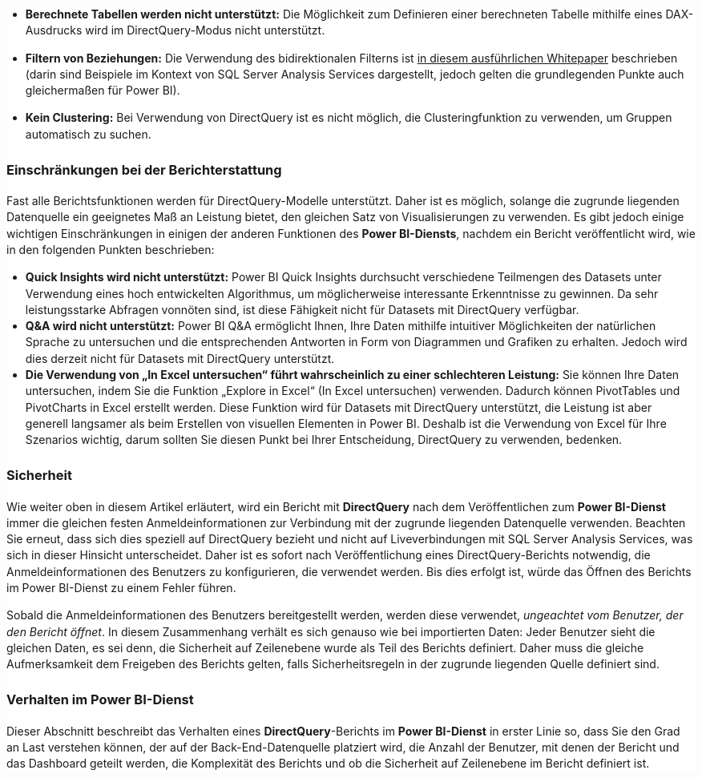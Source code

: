 * **Berechnete Tabellen werden nicht unterstützt:** Die Möglichkeit zum Definieren einer berechneten Tabelle mithilfe eines DAX-Ausdrucks wird im DirectQuery-Modus nicht unterstützt.
* **Filtern von Beziehungen:** Die Verwendung des bidirektionalen Filterns ist [in diesem ausführlichen Whitepaper](http://download.microsoft.com/download/2/7/8/2782DF95-3E0D-40CD-BFC8-749A2882E109/Bidirectional%20cross-filtering%20in%20Analysis%20Services%202016%20and%20Power%20BI.docx) beschrieben (darin sind Beispiele im Kontext von SQL Server Analysis Services dargestellt, jedoch gelten die grundlegenden Punkte auch gleichermaßen für Power BI).

* **Kein Clustering:** Bei Verwendung von DirectQuery ist es nicht möglich, die Clusteringfunktion zu verwenden, um Gruppen automatisch zu suchen.

### <a name="reporting-limitations"></a>Einschränkungen bei der Berichterstattung
Fast alle Berichtsfunktionen werden für DirectQuery-Modelle unterstützt. Daher ist es möglich, solange die zugrunde liegenden Datenquelle ein geeignetes Maß an Leistung bietet, den gleichen Satz von Visualisierungen zu verwenden. Es gibt jedoch einige wichtigen Einschränkungen in einigen der anderen Funktionen des **Power BI-Diensts**, nachdem ein Bericht veröffentlicht wird, wie in den folgenden Punkten beschrieben:

* **Quick Insights wird nicht unterstützt:** Power BI Quick Insights durchsucht verschiedene Teilmengen des Datasets unter Verwendung eines hoch entwickelten Algorithmus, um möglicherweise interessante Erkenntnisse zu gewinnen. Da sehr leistungsstarke Abfragen vonnöten sind, ist diese Fähigkeit nicht für Datasets mit DirectQuery verfügbar.
* **Q&A wird nicht unterstützt:** Power BI Q&A ermöglicht Ihnen, Ihre Daten mithilfe intuitiver Möglichkeiten der natürlichen Sprache zu untersuchen und die entsprechenden Antworten in Form von Diagrammen und Grafiken zu erhalten. Jedoch wird dies derzeit nicht für Datasets mit DirectQuery unterstützt.
* **Die Verwendung von „In Excel untersuchen“ führt wahrscheinlich zu einer schlechteren Leistung:** Sie können Ihre Daten untersuchen, indem Sie die Funktion „Explore in Excel“ (In Excel untersuchen) verwenden. Dadurch können PivotTables und PivotCharts in Excel erstellt werden. Diese Funktion wird für Datasets mit DirectQuery unterstützt, die Leistung ist aber generell langsamer als beim Erstellen von visuellen Elementen in Power BI. Deshalb ist die Verwendung von Excel für Ihre Szenarios wichtig, darum sollten Sie diesen Punkt bei Ihrer Entscheidung, DirectQuery zu verwenden, bedenken.

### <a name="security"></a>Sicherheit
Wie weiter oben in diesem Artikel erläutert, wird ein Bericht mit **DirectQuery** nach dem Veröffentlichen zum **Power BI-Dienst** immer die gleichen festen Anmeldeinformationen zur Verbindung mit der zugrunde liegenden Datenquelle verwenden. Beachten Sie erneut, dass sich dies speziell auf DirectQuery bezieht und nicht auf Liveverbindungen mit SQL Server Analysis Services, was sich in dieser Hinsicht unterscheidet. Daher ist es sofort nach Veröffentlichung eines DirectQuery-Berichts notwendig, die Anmeldeinformationen des Benutzers zu konfigurieren, die verwendet werden. Bis dies erfolgt ist, würde das Öffnen des Berichts im Power BI-Dienst zu einem Fehler führen.

Sobald die Anmeldeinformationen des Benutzers bereitgestellt werden, werden diese verwendet, *ungeachtet vom Benutzer, der den Bericht öffnet*. In diesem Zusammenhang verhält es sich genauso wie bei importierten Daten: Jeder Benutzer sieht die gleichen Daten, es sei denn, die Sicherheit auf Zeilenebene wurde als Teil des Berichts definiert. Daher muss die gleiche Aufmerksamkeit dem Freigeben des Berichts gelten, falls Sicherheitsregeln in der zugrunde liegenden Quelle definiert sind.

### <a name="behavior-in-the-power-bi-service"></a>Verhalten im Power BI-Dienst
Dieser Abschnitt beschreibt das Verhalten eines **DirectQuery**-Berichts im **Power BI-Dienst** in erster Linie so, dass Sie den Grad an Last verstehen können, der auf der Back-End-Datenquelle platziert wird, die Anzahl der Benutzer, mit denen der Bericht und das Dashboard geteilt werden, die Komplexität des Berichts und ob die Sicherheit auf Zeilenebene im Bericht definiert ist.
